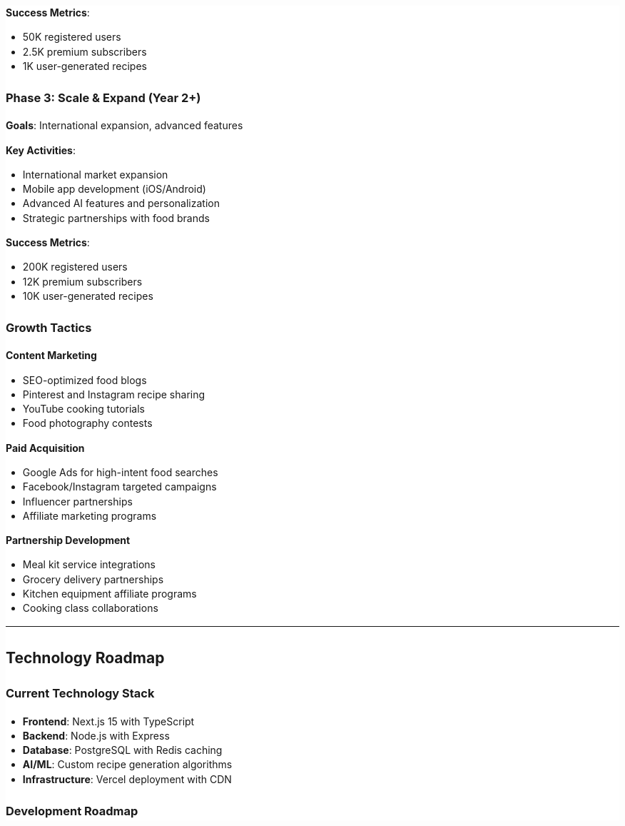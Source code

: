 **Success Metrics**:
- 50K registered users
- 2.5K premium subscribers
- 1K user-generated recipes

### Phase 3: Scale & Expand (Year 2+)
**Goals**: International expansion, advanced features

**Key Activities**:
- International market expansion
- Mobile app development (iOS/Android)
- Advanced AI features and personalization
- Strategic partnerships with food brands

**Success Metrics**:
- 200K registered users
- 12K premium subscribers
- 10K user-generated recipes

### Growth Tactics

**Content Marketing**
- SEO-optimized food blogs
- Pinterest and Instagram recipe sharing
- YouTube cooking tutorials
- Food photography contests

**Paid Acquisition**
- Google Ads for high-intent food searches
- Facebook/Instagram targeted campaigns
- Influencer partnerships
- Affiliate marketing programs

**Partnership Development**
- Meal kit service integrations
- Grocery delivery partnerships
- Kitchen equipment affiliate programs
- Cooking class collaborations

---

## Technology Roadmap

### Current Technology Stack
- **Frontend**: Next.js 15 with TypeScript
- **Backend**: Node.js with Express
- **Database**: PostgreSQL with Redis caching
- **AI/ML**: Custom recipe generation algorithms
- **Infrastructure**: Vercel deployment with CDN

### Development Roadmap
